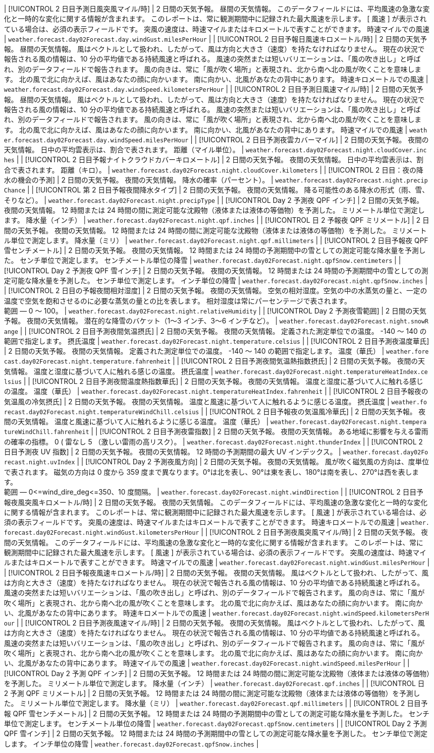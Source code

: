 | [!UICONTROL 2 日目予測日風突風マイル/時] | 2 日間の天気予報。 昼間の天気情報。 このデータフィールドには、平均風速の急激な変化と一時的な変化に関する情報が含まれます。 このレポートは、常に観測期間中に記録された最大風速を示します。 [ 風速 ] が表示されている場合は、必須の表示フィールドです。 突風の速度は、時速マイルまたはキロメートルで表すことができます。 時速マイルでの風速 | `weather.forecast.day02Forecast.day.windGust.milesPerHour` |
| [!UICONTROL 2 日目予報日風速キロメートル/時] | 2 日間の天気予報。 昼間の天気情報。 風はベクトルとして扱われ、したがって、風は方向と大きさ（速度）を持たなければなりません。 現在の状況で報告される風の情報は、10 分の平均値である持続風速と呼ばれる。 風速の突然または短いバリエーションは、「風の吹き出し」と呼ばれ、別のデータフィールドで報告されます。 風の向きは、常に「風が吹く場所」と表現され、北から南へ北の風が吹くことを意味します。 北の風で北に向かえば、風はあなたの顔に向かいます。 南に向かい、北風があなたの背中にあります。 時速キロメートルでの風速 | `weather.forecast.day02Forecast.day.windSpeed.kilometersPerHour` |
| [!UICONTROL 2 日目予測日風速マイル/時] | 2 日間の天気予報。 昼間の天気情報。 風はベクトルとして扱われ、したがって、風は方向と大きさ（速度）を持たなければなりません。 現在の状況で報告される風の情報は、10 分の平均値である持続風速と呼ばれる。 風速の突然または短いバリエーションは、「風の吹き出し」と呼ばれ、別のデータフィールドで報告されます。 風の向きは、常に「風が吹く場所」と表現され、北から南へ北の風が吹くことを意味します。 北の風で北に向かえば、風はあなたの顔に向かいます。 南に向かい、北風があなたの背中にあります。 時速マイルでの風速 | `weather.forecast.day02Forecast.day.windSpeed.milesPerHour` |
| [!UICONTROL 2 日目予測夜雲カバーマイル] | 2 日間の天気予報。 夜間の天気情報。 日中の平均雲表示は、割合で表されます。 距離（マイル単位）。 | `weather.forecast.day02Forecast.night.cloudCover.inches` |
| [!UICONTROL 2 日目予報ナイトクラウドカバーキロメートル] | 2 日間の天気予報。 夜間の天気情報。 日中の平均雲表示は、割合で表されます。 距離（キロ）。 | `weather.forecast.day02Forecast.night.cloudCover.kilometers` |
| [!UICONTROL 2 日目：夜の降水の機会の予測] | 2 日間の天気予報。 夜間の天気情報。 降水の確率（パーセント）。 | `weather.forecast.day02Forecast.night.precipChance` |
| [!UICONTROL 第 2 日目予報夜間降水タイプ] | 2 日間の天気予報。 夜間の天気情報。 降る可能性のある降水の形式（雨、雪、そりなど）。 | `weather.forecast.day02Forecast.night.precipType` |
| [!UICONTROL Day 2 予測夜 QPF インチ] | 2 日間の天気予報。 夜間の天気情報。 12 時間または 24 時間の間に測定可能な沈殿物（液体または液体の等価物）を予測した。 ミリメートル単位で測定します。 降水量（インチ） | `weather.forecast.day02Forecast.night.qpf.inches` |
| [!UICONTROL 日 2 予報夜 QPF ミリメートル] | 2 日間の天気予報。 夜間の天気情報。 12 時間または 24 時間の間に測定可能な沈殿物（液体または液体の等価物）を予測した。 ミリメートル単位で測定します。 降水量（ミリ） | `weather.forecast.day02Forecast.night.qpf.millimeters` |
| [!UICONTROL 2 日目予報夜 QPF 雪センチメートル] | 2 日間の天気予報。 夜間の天気情報。 12 時間または 24 時間の予測期間中の雪としての測定可能な降水量を予測した。 センチ単位で測定します。 センチメートル単位の降雪 | `weather.forecast.day02Forecast.night.qpfSnow.centimeters` |
| [!UICONTROL Day 2 予測夜 QPF 雪インチ] | 2 日間の天気予報。 夜間の天気情報。 12 時間または 24 時間の予測期間中の雪としての測定可能な降水量を予測した。 センチ単位で測定します。 インチ単位の降雪 | `weather.forecast.day02Forecast.night.qpfSnow.inches` |
| [!UICONTROL 2 日目の予報夜間相対湿度] | 2 日間の天気予報。 夜間の天気情報。 空気の相対湿度。空気の中の水蒸気の量と、一定の温度で空気を飽和させるのに必要な蒸気の量との比を表します。 相対湿度は常にパーセンテージで表されます。<br>範囲 — 0 ～ 100。 | `weather.forecast.day02Forecast.night.relativeHumidity` |
| [!UICONTROL Day 2 予測夜雪範囲] | 2 日間の天気予報。 夜間の天気情報。 潜在的な降雪のバケット（1～3 インチ、3～6 インチなど）。 | `weather.forecast.day02Forecast.night.snowRange` |
| [!UICONTROL 2 日目予測夜間気温摂氏] | 2 日間の天気予報。 夜間の天気情報。 定義された測定単位での温度。 -140 ～ 140 の範囲で指定します。 摂氏温度 | `weather.forecast.day02Forecast.night.temperature.celsius` |
| [!UICONTROL 2 日目予測夜温度華氏] | 2 日間の天気予報。 夜間の天気情報。 定義された測定単位での温度。 -140 ～ 140 の範囲で指定します。 温度（華氏） | `weather.forecast.day02Forecast.night.temperature.fahrenheit` |
| [!UICONTROL 2 日目予測夜間気温熱指数摂氏] | 2 日間の天気予報。 夜間の天気情報。 温度と湿度に基づいて人に触れる感じの温度。 摂氏温度 | `weather.forecast.day02Forecast.night.temperatureHeatIndex.celsius` |
| [!UICONTROL 2 日目予測夜間温度熱指数華氏] | 2 日間の天気予報。 夜間の天気情報。 温度と湿度に基づいて人に触れる感じの温度。 温度（華氏） | `weather.forecast.day02Forecast.night.temperatureHeatIndex.fahrenheit` |
| [!UICONTROL 2 日目予報夜の気温風の冷気摂氏] | 2 日間の天気予報。 夜間の天気情報。 温度と風速に基づいて人に触れるように感じる温度。 摂氏温度 | `weather.forecast.day02Forecast.night.temperatureWindChill.celsius` |
| [!UICONTROL 2 日目予報夜の気温風冷華氏] | 2 日間の天気予報。 夜間の天気情報。 温度と風速に基づいて人に触れるように感じる温度。 温度（華氏） | `weather.forecast.day02Forecast.night.temperatureWindChill.fahrenheit` |
| [!UICONTROL 2 日目予測夜雷指数] | 2 日間の天気予報。 夜間の天気情報。 ある地域に影響を与える雷雨の確率の指標。 0 ( 雷なし 5 （激しい雷雨の高リスク）。 | `weather.forecast.day02Forecast.night.thunderIndex` |
| [!UICONTROL 2 日目予測夜 UV 指数] | 2 日間の天気予報。 夜間の天気情報。 12 時間の予測期間の最大 UV インデックス。 | `weather.forecast.day02Forecast.night.uvIndex` |
| [!UICONTROL Day 2 予測夜風方向] | 2 日間の天気予報。 夜間の天気情報。 風が吹く磁気風の方向は、度単位で表されます。 磁気の方向は 0 度から 359 度まで異なります。0°は北を表し、90°は東を表し、180°は南を表し、270°は西を表します。<br>範囲 — 0&lt;=wind_dire_deg&lt;=350、10 度間隔。 | `weather.forecast.day02Forecast.night.windDirection` |
| [!UICONTROL 2 日目予報夜風突風キロメートル/時] | 2 日間の天気予報。 夜間の天気情報。 このデータフィールドには、平均風速の急激な変化と一時的な変化に関する情報が含まれます。 このレポートは、常に観測期間中に記録された最大風速を示します。 [ 風速 ] が表示されている場合は、必須の表示フィールドです。 突風の速度は、時速マイルまたはキロメートルで表すことができます。 時速キロメートルでの風速 | `weather.forecast.day02Forecast.night.windGust.kilometersPerHour` |
| [!UICONTROL 2 日目予測夜風突風マイル/時] | 2 日間の天気予報。 夜間の天気情報。 このデータフィールドには、平均風速の急激な変化と一時的な変化に関する情報が含まれます。 このレポートは、常に観測期間中に記録された最大風速を示します。 [ 風速 ] が表示されている場合は、必須の表示フィールドです。 突風の速度は、時速マイルまたはキロメートルで表すことができます。 時速マイルでの風速 | `weather.forecast.day02Forecast.night.windGust.milesPerHour` |
| [!UICONTROL 2 日目予報夜風速キロメートル/時] | 2 日間の天気予報。 夜間の天気情報。 風はベクトルとして扱われ、したがって、風は方向と大きさ（速度）を持たなければなりません。 現在の状況で報告される風の情報は、10 分の平均値である持続風速と呼ばれる。 風速の突然または短いバリエーションは、「風の吹き出し」と呼ばれ、別のデータフィールドで報告されます。 風の向きは、常に「風が吹く場所」と表現され、北から南へ北の風が吹くことを意味します。 北の風で北に向かえば、風はあなたの顔に向かいます。 南に向かい、北風があなたの背中にあります。 時速キロメートルでの風速 | `weather.forecast.day02Forecast.night.windSpeed.kilometersPerHour` |
| [!UICONTROL 2 日目予測夜風速マイル/時] | 2 日間の天気予報。 夜間の天気情報。 風はベクトルとして扱われ、したがって、風は方向と大きさ（速度）を持たなければなりません。 現在の状況で報告される風の情報は、10 分の平均値である持続風速と呼ばれる。 風速の突然または短いバリエーションは、「風の吹き出し」と呼ばれ、別のデータフィールドで報告されます。 風の向きは、常に「風が吹く場所」と表現され、北から南へ北の風が吹くことを意味します。 北の風で北に向かえば、風はあなたの顔に向かいます。 南に向かい、北風があなたの背中にあります。 時速マイルでの風速 | `weather.forecast.day02Forecast.night.windSpeed.milesPerHour` |
| [!UICONTROL Day 2 予測 QPF インチ] | 2 日間の天気予報。 12 時間または 24 時間の間に測定可能な沈殿物（液体または液体の等価物）を予測した。 ミリメートル単位で測定します。 降水量（インチ） | `weather.forecast.day02Forecast.qpf.inches` |
| [!UICONTROL 日 2 予測 QPF ミリメートル] | 2 日間の天気予報。 12 時間または 24 時間の間に測定可能な沈殿物（液体または液体の等価物）を予測した。 ミリメートル単位で測定します。 降水量（ミリ） | `weather.forecast.day02Forecast.qpf.millimeters` |
| [!UICONTROL 2 日目予報 QPF 雪センチメートル] | 2 日間の天気予報。 12 時間または 24 時間の予測期間中の雪としての測定可能な降水量を予測した。 センチ単位で測定します。 センチメートル単位の降雪 | `weather.forecast.day02Forecast.qpfSnow.centimeters` |
| [!UICONTROL Day 2 予測 QPF 雪インチ] | 2 日間の天気予報。 12 時間または 24 時間の予測期間中の雪としての測定可能な降水量を予測した。 センチ単位で測定します。 インチ単位の降雪 | `weather.forecast.day02Forecast.qpfSnow.inches` |